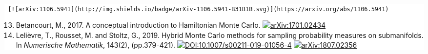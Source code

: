      [![arXiv:1106.5941](http://img.shields.io/badge/arXiv-1106.5941-B31B1B.svg)](https://arxiv.org/abs/1106.5941)
 13. <a id='betancourt2017conceptual'></a> Betancourt, M., 2017. A conceptual 
     introduction to Hamiltonian Monte Carlo.
     [![arXiv:1701.02434](http://img.shields.io/badge/arXiv-1701.02434-B31B1B.svg)](https://arxiv.org/abs/1701.02434)
 14. <a id='lelievre2019hybrid'></a> Lelièvre, T., Rousset, M. and Stoltz, G., 
     2019. Hybrid Monte Carlo methods for sampling probability measures on 
     submanifolds. In *Numerische Mathematik*, 143(2), (pp.379-421).
     [![DOI:10.1007/s00211-019-01056-4](https://zenodo.org/badge/DOI/10.1007/s00211-019-01056-4.svg)](https://doi.org/10.1007/s00211-019-01056-4)
     [![arXiv:1807.02356](http://img.shields.io/badge/arXiv-1807.02356-B31B1B.svg)](https://arxiv.org/abs/1807.02356)

